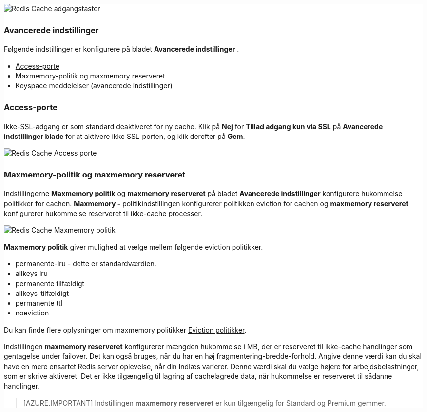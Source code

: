![Redis Cache adgangstaster](./media/cache-configure/redis-cache-manage-keys.png)






### <a name="advanced-settings"></a>Avancerede indstillinger

Følgende indstillinger er konfigurere på bladet **Avancerede indstillinger** .

-   [Access-porte](#access-ports)
-   [Maxmemory-politik og maxmemory reserveret](#maxmemory-policy-and-maxmemory-reserved)
-   [Keyspace meddelelser (avancerede indstillinger)](#keyspace-notifications-advanced-settings)


### <a name="access-ports"></a>Access-porte

Ikke-SSL-adgang er som standard deaktiveret for ny cache. Klik på **Nej** for **Tillad adgang kun via SSL** på **Avancerede indstillinger blade** for at aktivere ikke SSL-porten, og klik derefter på **Gem**.

![Redis Cache Access porte](./media/cache-configure/redis-cache-access-ports.png)

### <a name="maxmemory-policy-and-maxmemory-reserved"></a>Maxmemory-politik og maxmemory reserveret

Indstillingerne **Maxmemory politik** og **maxmemory reserveret** på bladet **Avancerede indstillinger** konfigurere hukommelse politikker for cachen. **Maxmemory -** politikindstillingen konfigurerer politikken eviction for cachen og **maxmemory reserveret** konfigurerer hukommelse reserveret til ikke-cache processer.

![Redis Cache Maxmemory politik](./media/cache-configure/redis-cache-maxmemory-policy.png)

**Maxmemory politik** giver mulighed at vælge mellem følgende eviction politikker.

-   permanente-lru - dette er standardværdien.
-   allkeys lru
-   permanente tilfældigt
-   allkeys-tilfældigt
-   permanente ttl
-   noeviction

Du kan finde flere oplysninger om maxmemory politikker [Eviction politikker](http://redis.io/topics/lru-cache#eviction-policies).

Indstillingen **maxmemory reserveret** konfigurerer mængden hukommelse i MB, der er reserveret til ikke-cache handlinger som gentagelse under failover. Det kan også bruges, når du har en høj fragmentering-bredde-forhold. Angive denne værdi kan du skal have en mere ensartet Redis server oplevelse, når din Indlæs varierer. Denne værdi skal du vælge højere for arbejdsbelastninger, som er skrive aktiveret. Det er ikke tilgængelig til lagring af cachelagrede data, når hukommelse er reserveret til sådanne handlinger.

>[AZURE.IMPORTANT] Indstillingen **maxmemory reserveret** er kun tilgængelig for Standard og Premium gemmer.
